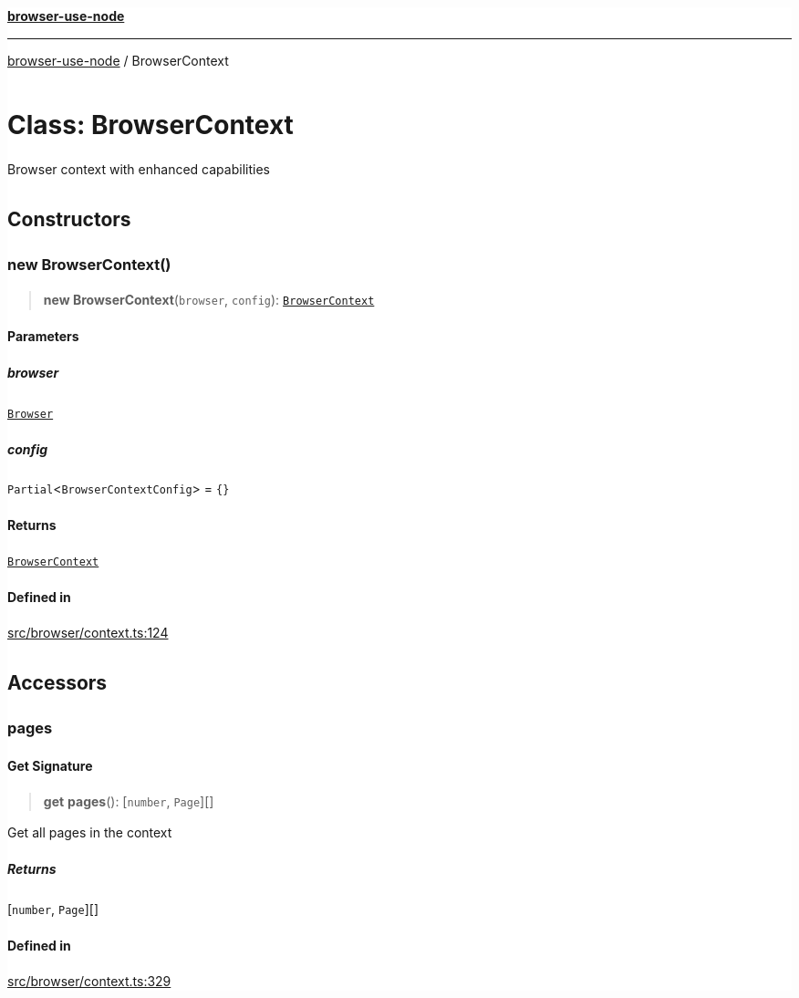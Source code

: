 [**browser-use-node**](../README.md)

***

[browser-use-node](../globals.md) / BrowserContext

# Class: BrowserContext

Browser context with enhanced capabilities

## Constructors

### new BrowserContext()

> **new BrowserContext**(`browser`, `config`): [`BrowserContext`](BrowserContext.md)

#### Parameters

##### browser

[`Browser`](Browser.md)

##### config

`Partial`\<`BrowserContextConfig`\> = `{}`

#### Returns

[`BrowserContext`](BrowserContext.md)

#### Defined in

[src/browser/context.ts:124](https://github.com/Dankovk/browser-use-js/blob/7aa31eb34b7bafb64e3abcce35e6168864b0fa74/src/browser/context.ts#L124)

## Accessors

### pages

#### Get Signature

> **get** **pages**(): [`number`, `Page`][]

Get all pages in the context

##### Returns

[`number`, `Page`][]

#### Defined in

[src/browser/context.ts:329](https://github.com/Dankovk/browser-use-js/blob/7aa31eb34b7bafb64e3abcce35e6168864b0fa74/src/browser/context.ts#L329)

